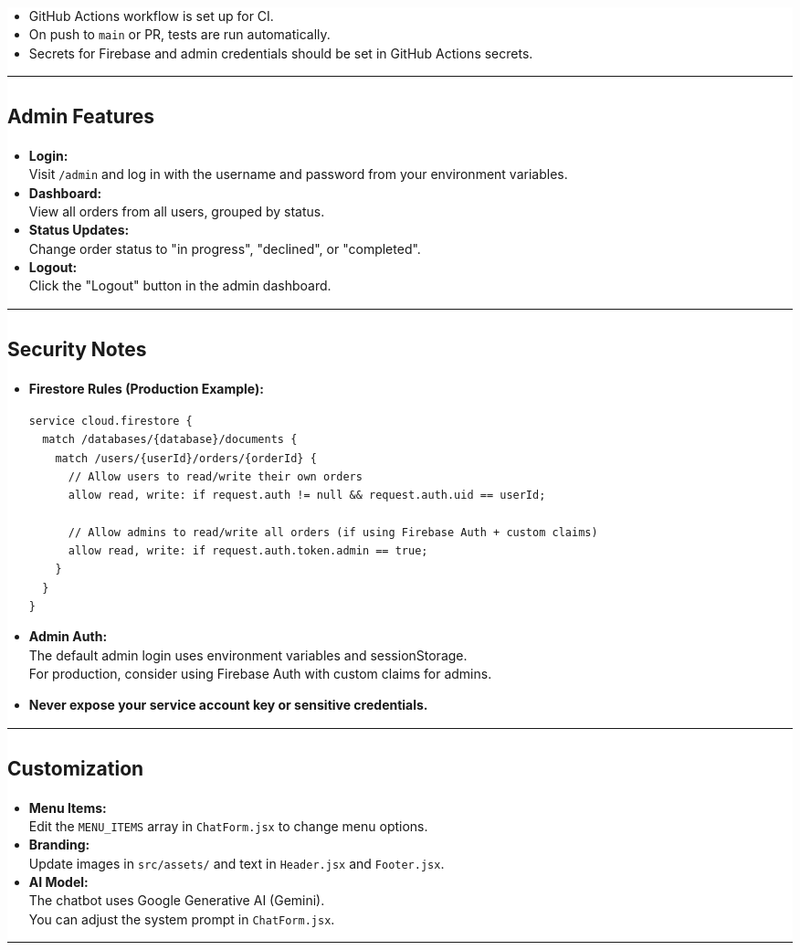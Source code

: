 - GitHub Actions workflow is set up for CI.
- On push to `main` or PR, tests are run automatically.
- Secrets for Firebase and admin credentials should be set in GitHub Actions secrets.

---

## Admin Features

- **Login:**  
  Visit `/admin` and log in with the username and password from your environment variables.
- **Dashboard:**  
  View all orders from all users, grouped by status.
- **Status Updates:**  
  Change order status to "in progress", "declined", or "completed".
- **Logout:**  
  Click the "Logout" button in the admin dashboard.

---

## Security Notes

- **Firestore Rules (Production Example):**

  ```plaintext
  service cloud.firestore {
    match /databases/{database}/documents {
      match /users/{userId}/orders/{orderId} {
        // Allow users to read/write their own orders
        allow read, write: if request.auth != null && request.auth.uid == userId;

        // Allow admins to read/write all orders (if using Firebase Auth + custom claims)
        allow read, write: if request.auth.token.admin == true;
      }
    }
  }
  ```

- **Admin Auth:**  
  The default admin login uses environment variables and sessionStorage.  
  For production, consider using Firebase Auth with custom claims for admins.

- **Never expose your service account key or sensitive credentials.**

---

## Customization

- **Menu Items:**  
  Edit the `MENU_ITEMS` array in `ChatForm.jsx` to change menu options.
- **Branding:**  
  Update images in `src/assets/` and text in `Header.jsx` and `Footer.jsx`.
- **AI Model:**  
  The chatbot uses Google Generative AI (Gemini).  
  You can adjust the system prompt in `ChatForm.jsx`.

---